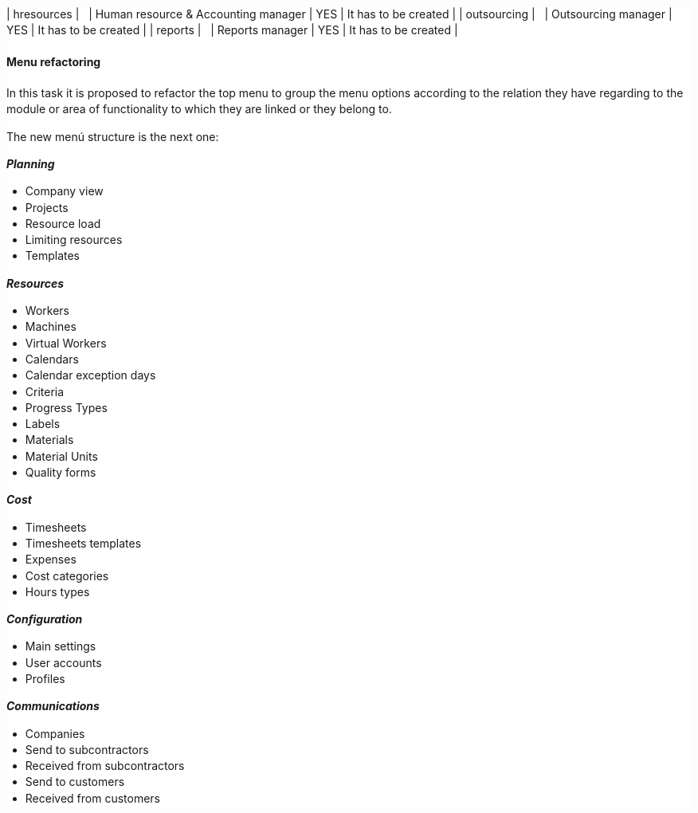 | hresources                                                                                                                                                          |                                                                                                                                                                        | Human resource & Accounting manager                                                                                                                                 | YES                                                                                                                                                            | It has to be created                                                                                                                                                                                         |
| outsourcing                                                                                                                                                         |                                                                                                                                                                        | Outsourcing manager                                                                                                                                                 | YES                                                                                                                                                            | It has to be created                                                                                                                                                                                         |
| reports                                                                                                                                                             |                                                                                                                                                                        | Reports manager                                                                                                                                                     | YES                                                                                                                                                            | It has to be created                                                                                                                                                                                         |



####  Menu refactoring

In this task it is proposed to refactor the top menu to group the menu options according to the relation they have regarding to the module or area of functionality to which they are linked or they belong to.

The new menú structure is the next one:

***Planning***

-   Company view
-   Projects
-   Resource load
-   Limiting resources
-   Templates

***Resources***

-   Workers
-   Machines
-   Virtual Workers
-   Calendars
-   Calendar exception days
-   Criteria
-   Progress Types
-   Labels
-   Materials
-   Material Units
-   Quality forms

***Cost***

-   Timesheets
-   Timesheets templates
-   Expenses
-   Cost categories
-   Hours types

***Configuration***

-   Main settings
-   User accounts
-   Profiles

***Communications***

-   Companies
-   Send to subcontractors
-   Received from subcontractors
-   Send to customers
-   Received from customers
